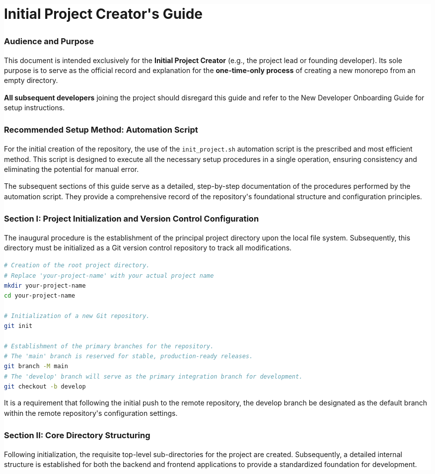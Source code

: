 # **Initial Project Creator's Guide**

### **Audience and Purpose**

This document is intended exclusively for the **Initial Project Creator** (e.g., the project lead or founding developer). Its sole purpose is to serve as the official record and explanation for the **one-time-only process** of creating a new monorepo from an empty directory.

**All subsequent developers** joining the project should disregard this guide and refer to the New Developer Onboarding Guide for setup instructions.

### **Recommended Setup Method: Automation Script**

For the initial creation of the repository, the use of the `init_project.sh` automation script is the prescribed and most efficient method. This script is designed to execute all the necessary setup procedures in a single operation, ensuring consistency and eliminating the potential for manual error.

The subsequent sections of this guide serve as a detailed, step-by-step documentation of the procedures performed by the automation script. They provide a comprehensive record of the repository's foundational structure and configuration principles.

### **Section I: Project Initialization and Version Control Configuration**

The inaugural procedure is the establishment of the principal project directory upon the local file system. Subsequently, this directory must be initialized as a Git version control repository to track all modifications.

```bash
# Creation of the root project directory.
# Replace 'your-project-name' with your actual project name
mkdir your-project-name
cd your-project-name

# Initialization of a new Git repository.
git init

# Establishment of the primary branches for the repository.
# The 'main' branch is reserved for stable, production-ready releases.
git branch -M main
# The 'develop' branch will serve as the primary integration branch for development.
git checkout -b develop
```

It is a requirement that following the initial push to the remote repository, the develop branch be designated as the default branch within the remote repository's configuration settings.

### **Section II: Core Directory Structuring**

Following initialization, the requisite top-level sub-directories for the project are created. Subsequently, a detailed internal structure is established for both the backend and frontend applications to provide a standardized foundation for development.
